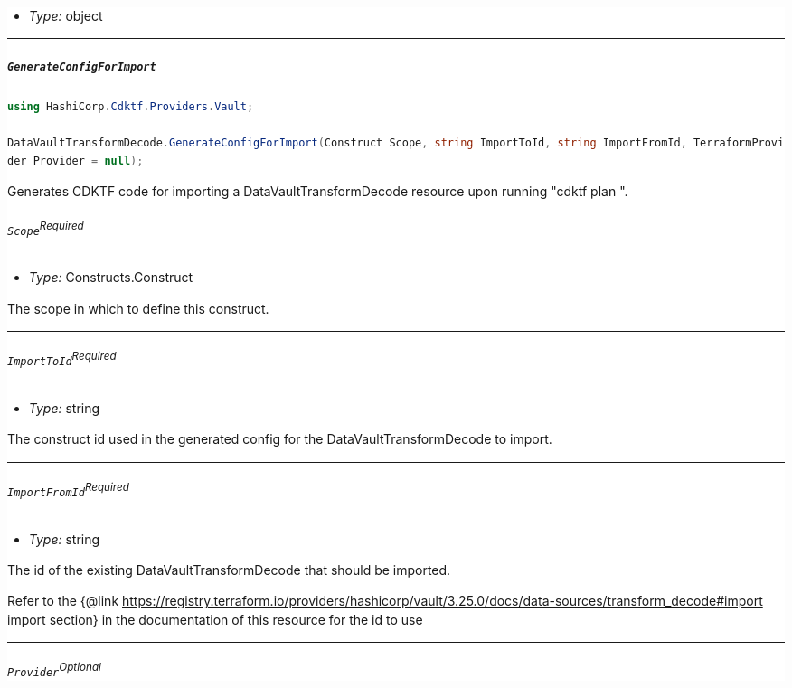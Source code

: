 - *Type:* object

---

##### `GenerateConfigForImport` <a name="GenerateConfigForImport" id="@cdktf/provider-vault.dataVaultTransformDecode.DataVaultTransformDecode.generateConfigForImport"></a>

```csharp
using HashiCorp.Cdktf.Providers.Vault;

DataVaultTransformDecode.GenerateConfigForImport(Construct Scope, string ImportToId, string ImportFromId, TerraformProvider Provider = null);
```

Generates CDKTF code for importing a DataVaultTransformDecode resource upon running "cdktf plan <stack-name>".

###### `Scope`<sup>Required</sup> <a name="Scope" id="@cdktf/provider-vault.dataVaultTransformDecode.DataVaultTransformDecode.generateConfigForImport.parameter.scope"></a>

- *Type:* Constructs.Construct

The scope in which to define this construct.

---

###### `ImportToId`<sup>Required</sup> <a name="ImportToId" id="@cdktf/provider-vault.dataVaultTransformDecode.DataVaultTransformDecode.generateConfigForImport.parameter.importToId"></a>

- *Type:* string

The construct id used in the generated config for the DataVaultTransformDecode to import.

---

###### `ImportFromId`<sup>Required</sup> <a name="ImportFromId" id="@cdktf/provider-vault.dataVaultTransformDecode.DataVaultTransformDecode.generateConfigForImport.parameter.importFromId"></a>

- *Type:* string

The id of the existing DataVaultTransformDecode that should be imported.

Refer to the {@link https://registry.terraform.io/providers/hashicorp/vault/3.25.0/docs/data-sources/transform_decode#import import section} in the documentation of this resource for the id to use

---

###### `Provider`<sup>Optional</sup> <a name="Provider" id="@cdktf/provider-vault.dataVaultTransformDecode.DataVaultTransformDecode.generateConfigForImport.parameter.provider"></a>

